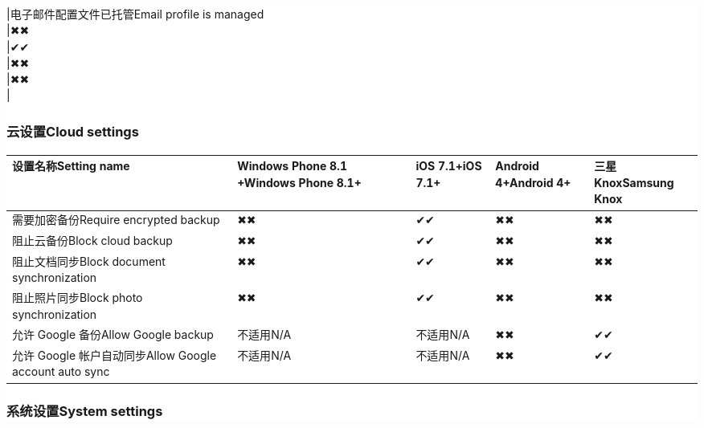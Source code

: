 |<span data-ttu-id="60065-263">电子邮件配置文件已托管</span><span class="sxs-lookup"><span data-stu-id="60065-263">Email profile is managed</span></span>  <br/> |<span data-ttu-id="60065-264">✖</span><span class="sxs-lookup"><span data-stu-id="60065-264">✖</span></span>  <br/> |<span data-ttu-id="60065-265">✔</span><span class="sxs-lookup"><span data-stu-id="60065-265">✔</span></span>  <br/> |<span data-ttu-id="60065-266">✖</span><span class="sxs-lookup"><span data-stu-id="60065-266">✖</span></span>  <br/> |<span data-ttu-id="60065-267">✖</span><span class="sxs-lookup"><span data-stu-id="60065-267">✖</span></span>  <br/> |
   
### <a name="cloud-settings"></a><span data-ttu-id="60065-268">云设置</span><span class="sxs-lookup"><span data-stu-id="60065-268">Cloud settings</span></span>

|<span data-ttu-id="60065-269">**设置名称**</span><span class="sxs-lookup"><span data-stu-id="60065-269">**Setting name**</span></span>|<span data-ttu-id="60065-270">**Windows Phone 8.1 +**</span><span class="sxs-lookup"><span data-stu-id="60065-270">**Windows Phone 8.1+**</span></span>|<span data-ttu-id="60065-271">**iOS 7.1+**</span><span class="sxs-lookup"><span data-stu-id="60065-271">**iOS 7.1+**</span></span>|<span data-ttu-id="60065-272">**Android 4+**</span><span class="sxs-lookup"><span data-stu-id="60065-272">**Android 4+**</span></span>|<span data-ttu-id="60065-273">**三星 Knox**</span><span class="sxs-lookup"><span data-stu-id="60065-273">**Samsung Knox**</span></span>|
|:-----|:-----|:-----|:-----|:-----|
|<span data-ttu-id="60065-274">需要加密备份</span><span class="sxs-lookup"><span data-stu-id="60065-274">Require encrypted backup</span></span>  <br/> |<span data-ttu-id="60065-275">✖</span><span class="sxs-lookup"><span data-stu-id="60065-275">✖</span></span>  <br/> |<span data-ttu-id="60065-276">✔</span><span class="sxs-lookup"><span data-stu-id="60065-276">✔</span></span>  <br/> |<span data-ttu-id="60065-277">✖</span><span class="sxs-lookup"><span data-stu-id="60065-277">✖</span></span>  <br/> |<span data-ttu-id="60065-278">✖</span><span class="sxs-lookup"><span data-stu-id="60065-278">✖</span></span>  <br/> |
|<span data-ttu-id="60065-279">阻止云备份</span><span class="sxs-lookup"><span data-stu-id="60065-279">Block cloud backup</span></span>  <br/> |<span data-ttu-id="60065-280">✖</span><span class="sxs-lookup"><span data-stu-id="60065-280">✖</span></span>  <br/> |<span data-ttu-id="60065-281">✔</span><span class="sxs-lookup"><span data-stu-id="60065-281">✔</span></span>  <br/> |<span data-ttu-id="60065-282">✖</span><span class="sxs-lookup"><span data-stu-id="60065-282">✖</span></span>  <br/> |<span data-ttu-id="60065-283">✖</span><span class="sxs-lookup"><span data-stu-id="60065-283">✖</span></span>  <br/> |
|<span data-ttu-id="60065-284">阻止文档同步</span><span class="sxs-lookup"><span data-stu-id="60065-284">Block document synchronization</span></span>  <br/> |<span data-ttu-id="60065-285">✖</span><span class="sxs-lookup"><span data-stu-id="60065-285">✖</span></span>  <br/> |<span data-ttu-id="60065-286">✔</span><span class="sxs-lookup"><span data-stu-id="60065-286">✔</span></span>  <br/> |<span data-ttu-id="60065-287">✖</span><span class="sxs-lookup"><span data-stu-id="60065-287">✖</span></span>  <br/> |<span data-ttu-id="60065-288">✖</span><span class="sxs-lookup"><span data-stu-id="60065-288">✖</span></span>  <br/> |
|<span data-ttu-id="60065-289">阻止照片同步</span><span class="sxs-lookup"><span data-stu-id="60065-289">Block photo synchronization</span></span>  <br/> |<span data-ttu-id="60065-290">✖</span><span class="sxs-lookup"><span data-stu-id="60065-290">✖</span></span>  <br/> |<span data-ttu-id="60065-291">✔</span><span class="sxs-lookup"><span data-stu-id="60065-291">✔</span></span>  <br/> |<span data-ttu-id="60065-292">✖</span><span class="sxs-lookup"><span data-stu-id="60065-292">✖</span></span>  <br/> |<span data-ttu-id="60065-293">✖</span><span class="sxs-lookup"><span data-stu-id="60065-293">✖</span></span>  <br/> |
|<span data-ttu-id="60065-294">允许 Google 备份</span><span class="sxs-lookup"><span data-stu-id="60065-294">Allow Google backup</span></span>  <br/> |<span data-ttu-id="60065-295">不适用</span><span class="sxs-lookup"><span data-stu-id="60065-295">N/A</span></span>  <br/> |<span data-ttu-id="60065-296">不适用</span><span class="sxs-lookup"><span data-stu-id="60065-296">N/A</span></span>  <br/> |<span data-ttu-id="60065-297">✖</span><span class="sxs-lookup"><span data-stu-id="60065-297">✖</span></span>  <br/> |<span data-ttu-id="60065-298">✔</span><span class="sxs-lookup"><span data-stu-id="60065-298">✔</span></span>  <br/> |
|<span data-ttu-id="60065-299">允许 Google 帐户自动同步</span><span class="sxs-lookup"><span data-stu-id="60065-299">Allow Google account auto sync</span></span>  <br/> |<span data-ttu-id="60065-300">不适用</span><span class="sxs-lookup"><span data-stu-id="60065-300">N/A</span></span>  <br/> |<span data-ttu-id="60065-301">不适用</span><span class="sxs-lookup"><span data-stu-id="60065-301">N/A</span></span>  <br/> |<span data-ttu-id="60065-302">✖</span><span class="sxs-lookup"><span data-stu-id="60065-302">✖</span></span>  <br/> |<span data-ttu-id="60065-303">✔</span><span class="sxs-lookup"><span data-stu-id="60065-303">✔</span></span>  <br/> |
   
### <a name="system-settings"></a><span data-ttu-id="60065-304">系统设置</span><span class="sxs-lookup"><span data-stu-id="60065-304">System settings</span></span>
